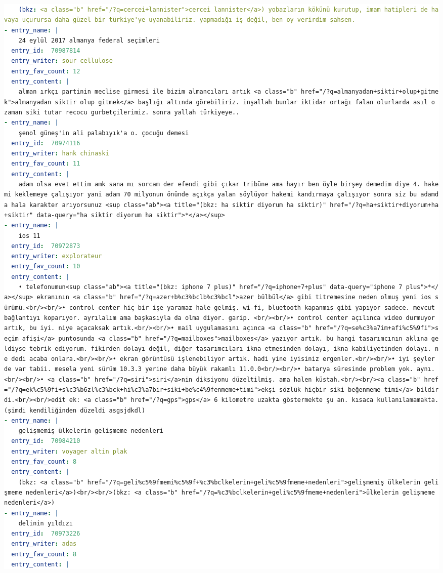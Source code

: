 ```yaml
    (bkz: <a class="b" href="/?q=cercei+lannister">cercei lannister</a>) yobazların kökünü kurutup, imam hatipleri de havaya uçurursa daha güzel bir türkiye'ye uyanabiliriz. yapmadığı iş değil, ben oy verirdim şahsen.
- entry_name: |
    24 eylül 2017 almanya federal seçimleri
  entry_id:  70987814
  entry_writer: sour cellulose
  entry_fav_count: 12
  entry_content: |
    alman ırkçı partinin meclise girmesi ile bizim almancıları artık <a class="b" href="/?q=almanyadan+siktir+olup+gitmek">almanyadan siktir olup gitmek</a> başlığı altında görebiliriz. inşallah bunlar iktidar ortağı falan olurlarda asıl o zaman siki tutar recocu gurbetçilerimiz. sonra yallah türkiyeye..
- entry_name: |
    şenol güneş'in ali palabıyık'a o. çocuğu demesi
  entry_id:  70974116
  entry_writer: hank chinaski
  entry_fav_count: 11
  entry_content: |
    adam olsa evet ettim amk sana mı sorcam der efendi gibi çıkar tribüne ama hayır ben öyle birşey demedim diye 4. hakemi keklemeye çalışıyor yani adam 70 milyonun önünde açıkça yalan söylüyor hakemi kandırmaya çalışıyor sonra siz bu adamda hala karakter arıyorsunuz <sup class="ab"><a title="(bkz: ha siktir diyorum ha siktir)" href="/?q=ha+siktir+diyorum+ha+siktir" data-query="ha siktir diyorum ha siktir">*</a></sup>
- entry_name: |
    ios 11
  entry_id:  70972873
  entry_writer: explorateur
  entry_fav_count: 10
  entry_content: |
    • telefonumun<sup class="ab"><a title="(bkz: iphone 7 plus)" href="/?q=iphone+7+plus" data-query="iphone 7 plus">*</a></sup> ekranının <a class="b" href="/?q=azer+b%c3%bclb%c3%bcl">azer bülbül</a> gibi titremesine neden olmuş yeni ios sürümü.<br/><br/>• control center hiç bir işe yaramaz hale gelmiş. wi-fi, bluetooth kapanmış gibi yapıyor sadece. mevcut bağlantıyı koparıyor. ayrılalım ama başkasıyla da olma diyor. garip. <br/><br/>• control center açılınca video durmuyor artık, bu iyi. niye açacaksak artık.<br/><br/>• mail uygulamasını açınca <a class="b" href="/?q=se%c3%a7im+afi%c5%9fi">seçim afişi</a> puntosunda <a class="b" href="/?q=mailboxes">mailboxes</a> yazıyor artık. bu hangi tasarımcının aklına geldiyse tebrik ediyorum. fikirden dolayı değil, diğer tasarımcıları ikna etmesinden dolayı, ikna kabiliyetinden dolayı. ne dedi acaba onlara.<br/><br/>• ekran görüntüsü işlenebiliyor artık. hadi yine iyisiniz ergenler.<br/><br/>• iyi şeyler de var tabii. mesela yeni sürüm 10.3.3 yerine daha büyük rakamlı 11.0.0<br/><br/>• batarya süresinde problem yok. aynı. <br/><br/>• <a class="b" href="/?q=siri">siri</a>nin diksiyonu düzeltilmiş. ama halen küstah.<br/><br/><a class="b" href="/?q=ek%c5%9fi+s%c3%b6zl%c3%bck+hi%c3%a7bir+siki+be%c4%9fenmeme+timi">ekşi sözlük hiçbir siki beğenmeme timi</a> bildirdi.<br/><br/>edit ek: <a class="b" href="/?q=gps">gps</a> 6 kilometre uzakta göstermekte şu an. kısaca kullanılamamakta. (şimdi kendiliğinden düzeldi asgsjdkdl)
- entry_name: |
    gelişmemiş ülkelerin gelişmeme nedenleri
  entry_id:  70984210
  entry_writer: voyager altin plak
  entry_fav_count: 8
  entry_content: |
    (bkz: <a class="b" href="/?q=geli%c5%9fmemi%c5%9f+%c3%bclkelerin+geli%c5%9fmeme+nedenleri">gelişmemiş ülkelerin gelişmeme nedenleri</a>)<br/><br/>(bkz: <a class="b" href="/?q=%c3%bclkelerin+geli%c5%9fmeme+nedenleri">ülkelerin gelişmeme nedenleri</a>)
- entry_name: |
    delinin yıldızı
  entry_id:  70973226
  entry_writer: adas
  entry_fav_count: 8
  entry_content: |
```